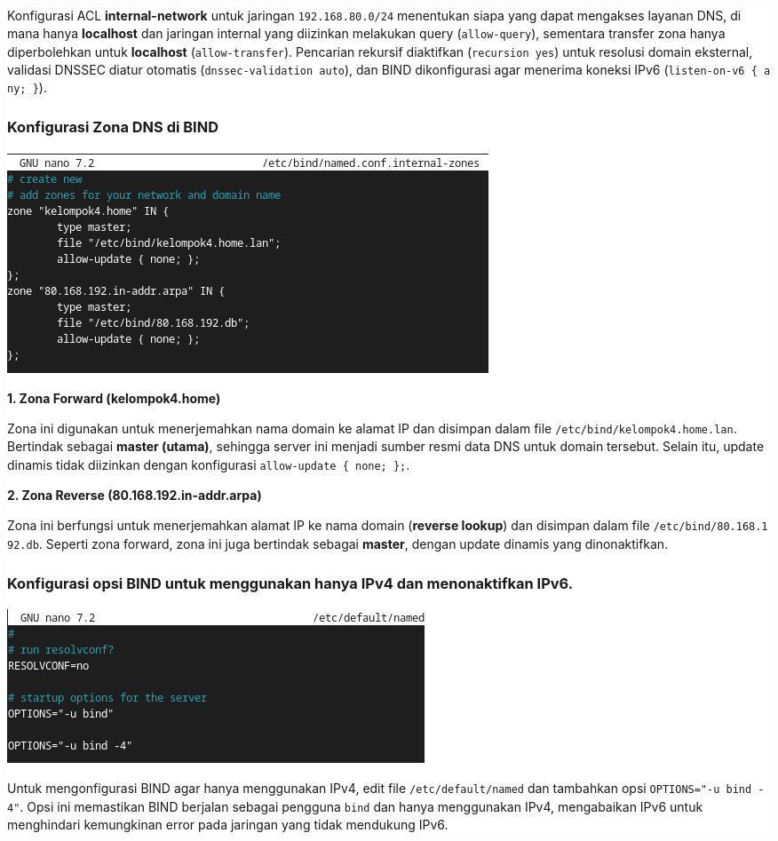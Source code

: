 Konfigurasi ACL **internal-network** untuk jaringan `192.168.80.0/24` menentukan siapa yang dapat mengakses layanan DNS, di mana hanya **localhost** dan jaringan internal yang diizinkan melakukan query (`allow-query`), sementara transfer zona hanya diperbolehkan untuk **localhost** (`allow-transfer`). Pencarian rekursif diaktifkan (`recursion yes`) untuk resolusi domain eksternal, validasi DNSSEC diatur otomatis (`dnssec-validation auto`), dan BIND dikonfigurasi agar menerima koneksi IPv6 (`listen-on-v6 { any; }`).

### **Konfigurasi Zona DNS di BIND**

![etc-bind-named-conf-internal-zones.png](assets/etc-bind-named-conf-internal-zones.png)

**1. Zona Forward (kelompok4.home)**

Zona ini digunakan untuk menerjemahkan nama domain ke alamat IP dan disimpan dalam file `/etc/bind/kelompok4.home.lan`. Bertindak sebagai **master (utama)**, sehingga server ini menjadi sumber resmi data DNS untuk domain tersebut. Selain itu, update dinamis tidak diizinkan dengan konfigurasi `allow-update { none; };`.

**2. Zona Reverse (80.168.192.in-addr.arpa)**

Zona ini berfungsi untuk menerjemahkan alamat IP ke nama domain (**reverse lookup**) dan disimpan dalam file `/etc/bind/80.168.192.db`. Seperti zona forward, zona ini juga bertindak sebagai **master**, dengan update dinamis yang dinonaktifkan.

### **Konfigurasi opsi BIND untuk menggunakan hanya IPv4 dan menonaktifkan IPv6.**

![etc-default-named.png](assets/etc-default-named.png)

Untuk mengonfigurasi BIND agar hanya menggunakan IPv4, edit file `/etc/default/named` dan tambahkan opsi `OPTIONS="-u bind -4"`. Opsi ini memastikan BIND berjalan sebagai pengguna `bind` dan hanya menggunakan IPv4, mengabaikan IPv6 untuk menghindari kemungkinan error pada jaringan yang tidak mendukung IPv6.
